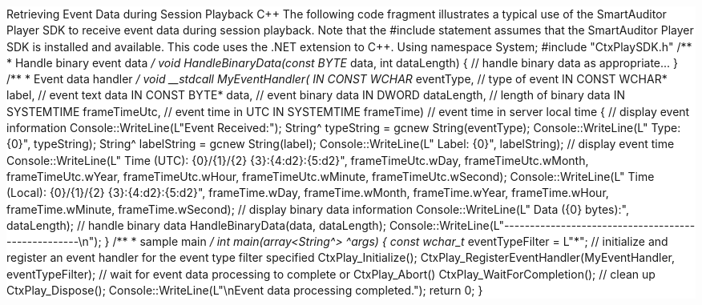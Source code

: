 Retrieving Event Data during Session Playback
C++ The following code fragment illustrates a typical use of the SmartAuditor Player SDK to receive event data during session playback. Note that the #include statement assumes that the SmartAuditor Player SDK is installed and available. This code uses the .NET extension to C++.
Using namespace System; #include "CtxPlaySDK.h" /** * Handle binary event data */ void HandleBinaryData(const BYTE* data, int dataLength) { // handle binary data as appropriate... } /** * Event data handler */ void __stdcall MyEventHandler( IN CONST WCHAR* eventType, // type of event IN CONST WCHAR* label, // event text data IN CONST BYTE* data, // event binary data IN DWORD dataLength, // length of binary data IN SYSTEMTIME frameTimeUtc, // event time in UTC IN SYSTEMTIME frameTime) // event time in server local time { // display event information Console::WriteLine(L"Event Received:"); String^ typeString = gcnew String(eventType); Console::WriteLine(L" Type: {0}", typeString); String^ labelString = gcnew String(label); Console::WriteLine(L" Label: {0}", labelString); // display event time Console::WriteLine(L" Time (UTC): {0}/{1}/{2} {3}:{4:d2}:{5:d2}", frameTimeUtc.wDay, frameTimeUtc.wMonth, frameTimeUtc.wYear, frameTimeUtc.wHour, frameTimeUtc.wMinute, frameTimeUtc.wSecond); Console::WriteLine(L" Time (Local): {0}/{1}/{2} {3}:{4:d2}:{5:d2}", frameTime.wDay, frameTime.wMonth, frameTime.wYear, frameTime.wHour, frameTime.wMinute, frameTime.wSecond); // display binary data information Console::WriteLine(L" Data ({0} bytes):", dataLength); // handle binary data HandleBinaryData(data, dataLength); Console::WriteLine(L"---------------------------------------------------\n"); } /** * sample main */ int main(array<String^> ^args) { const wchar_t* eventTypeFilter = L"*"; // initialize and register an event handler for the event type filter specified CtxPlay_Initialize(); CtxPlay_RegisterEventHandler(MyEventHandler, eventTypeFilter); // wait for event data processing to complete or CtxPlay_Abort() CtxPlay_WaitForCompletion(); // clean up
CtxPlay_Dispose(); Console::WriteLine(L"\nEvent data processing completed."); return 0; }
